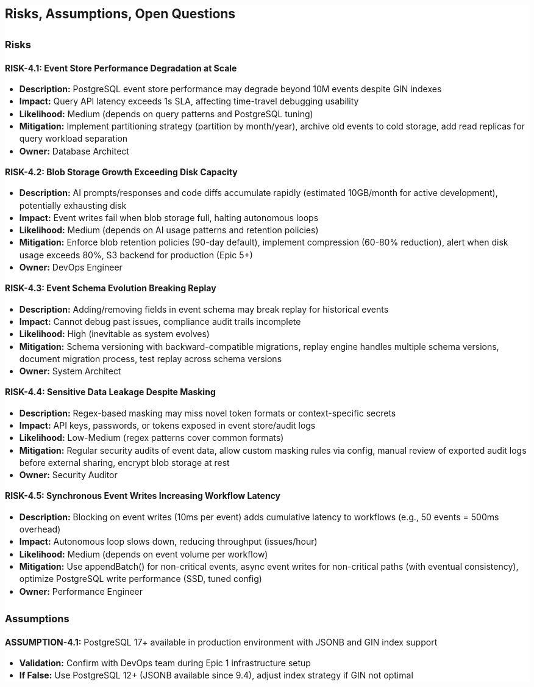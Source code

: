 
## Risks, Assumptions, Open Questions

### Risks

**RISK-4.1: Event Store Performance Degradation at Scale**
- **Description:** PostgreSQL event store performance may degrade beyond 10M events despite GIN indexes
- **Impact:** Query API latency exceeds 1s SLA, affecting time-travel debugging usability
- **Likelihood:** Medium (depends on query patterns and PostgreSQL tuning)
- **Mitigation:** Implement partitioning strategy (partition by month/year), archive old events to cold storage, add read replicas for query workload separation
- **Owner:** Database Architect

**RISK-4.2: Blob Storage Growth Exceeding Disk Capacity**
- **Description:** AI prompts/responses and code diffs accumulate rapidly (estimated 10GB/month for active development), potentially exhausting disk
- **Impact:** Event writes fail when blob storage full, halting autonomous loops
- **Likelihood:** Medium (depends on AI usage patterns and retention policies)
- **Mitigation:** Enforce blob retention policies (90-day default), implement compression (60-80% reduction), alert when disk usage exceeds 80%, S3 backend for production (Epic 5+)
- **Owner:** DevOps Engineer

**RISK-4.3: Event Schema Evolution Breaking Replay**
- **Description:** Adding/removing fields in event schema may break replay for historical events
- **Impact:** Cannot debug past issues, compliance audit trails incomplete
- **Likelihood:** High (inevitable as system evolves)
- **Mitigation:** Schema versioning with backward-compatible migrations, replay engine handles multiple schema versions, document migration process, test replay across schema versions
- **Owner:** System Architect

**RISK-4.4: Sensitive Data Leakage Despite Masking**
- **Description:** Regex-based masking may miss novel token formats or context-specific secrets
- **Impact:** API keys, passwords, or tokens exposed in event store/audit logs
- **Likelihood:** Low-Medium (regex patterns cover common formats)
- **Mitigation:** Regular security audits of event data, allow custom masking rules via config, manual review of exported audit logs before external sharing, encrypt blob storage at rest
- **Owner:** Security Auditor

**RISK-4.5: Synchronous Event Writes Increasing Workflow Latency**
- **Description:** Blocking on event writes (10ms per event) adds cumulative latency to workflows (e.g., 50 events = 500ms overhead)
- **Impact:** Autonomous loop slows down, reducing throughput (issues/hour)
- **Likelihood:** Medium (depends on event volume per workflow)
- **Mitigation:** Use appendBatch() for non-critical events, async event writes for non-critical paths (with eventual consistency), optimize PostgreSQL write performance (SSD, tuned config)
- **Owner:** Performance Engineer

### Assumptions

**ASSUMPTION-4.1:** PostgreSQL 17+ available in production environment with JSONB and GIN index support
- **Validation:** Confirm with DevOps team during Epic 1 infrastructure setup
- **If False:** Use PostgreSQL 12+ (JSONB available since 9.4), adjust index strategy if GIN not optimal
